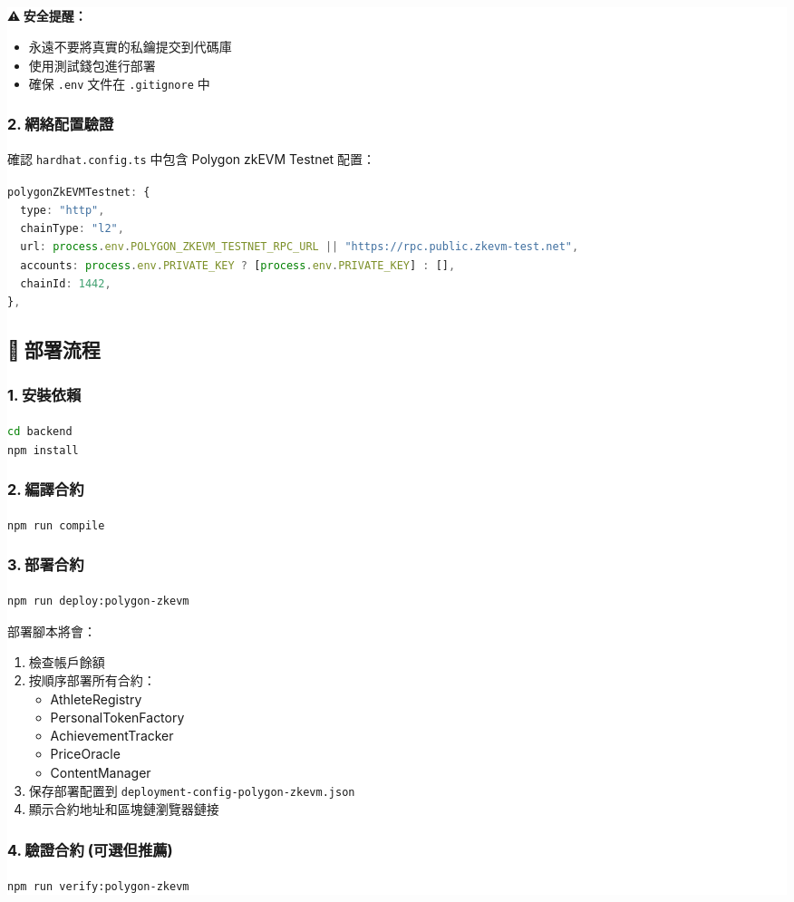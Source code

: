 **⚠️ 安全提醒：**
- 永遠不要將真實的私鑰提交到代碼庫
- 使用測試錢包進行部署
- 確保 `.env` 文件在 `.gitignore` 中

### 2. 網絡配置驗證

確認 `hardhat.config.ts` 中包含 Polygon zkEVM Testnet 配置：

```typescript
polygonZkEVMTestnet: {
  type: "http",
  chainType: "l2",
  url: process.env.POLYGON_ZKEVM_TESTNET_RPC_URL || "https://rpc.public.zkevm-test.net",
  accounts: process.env.PRIVATE_KEY ? [process.env.PRIVATE_KEY] : [],
  chainId: 1442,
},
```

## 🚀 部署流程

### 1. 安裝依賴

```bash
cd backend
npm install
```

### 2. 編譯合約

```bash
npm run compile
```

### 3. 部署合約

```bash
npm run deploy:polygon-zkevm
```

部署腳本將會：
1. 檢查帳戶餘額
2. 按順序部署所有合約：
   - AthleteRegistry
   - PersonalTokenFactory
   - AchievementTracker
   - PriceOracle
   - ContentManager
3. 保存部署配置到 `deployment-config-polygon-zkevm.json`
4. 顯示合約地址和區塊鏈瀏覽器鏈接

### 4. 驗證合約 (可選但推薦)

```bash
npm run verify:polygon-zkevm
```
